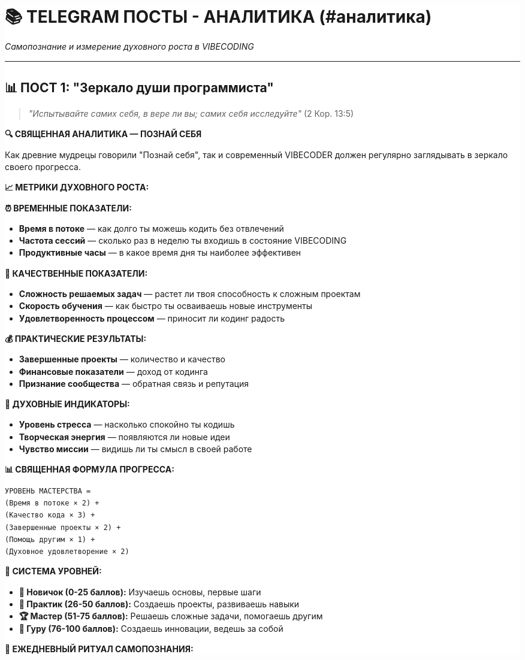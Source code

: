 # 📚 TELEGRAM ПОСТЫ - АНАЛИТИКА (#аналитика)

*Самопознание и измерение духовного роста в VIBECODING*

---

## 📊 ПОСТ 1: "Зеркало души программиста"

> *"Испытывайте самих себя, в вере ли вы; самих себя исследуйте"* (2 Кор. 13:5)

**🔍 СВЯЩЕННАЯ АНАЛИТИКА — ПОЗНАЙ СЕБЯ**

Как древние мудрецы говорили "Познай себя", так и современный VIBECODER должен регулярно заглядывать в зеркало своего прогресса.

**📈 МЕТРИКИ ДУХОВНОГО РОСТА:**

**⏰ ВРЕМЕННЫЕ ПОКАЗАТЕЛИ:**
- **Время в потоке** — как долго ты можешь кодить без отвлечений
- **Частота сессий** — сколько раз в неделю ты входишь в состояние VIBECODING
- **Продуктивные часы** — в какое время дня ты наиболее эффективен

**🎯 КАЧЕСТВЕННЫЕ ПОКАЗАТЕЛИ:**
- **Сложность решаемых задач** — растет ли твоя способность к сложным проектам
- **Скорость обучения** — как быстро ты осваиваешь новые инструменты
- **Удовлетворенность процессом** — приносит ли кодинг радость

**💰 ПРАКТИЧЕСКИЕ РЕЗУЛЬТАТЫ:**
- **Завершенные проекты** — количество и качество
- **Финансовые показатели** — доход от кодинга
- **Признание сообщества** — обратная связь и репутация

**🧘 ДУХОВНЫЕ ИНДИКАТОРЫ:**
- **Уровень стресса** — насколько спокойно ты кодишь
- **Творческая энергия** — появляются ли новые идеи
- **Чувство миссии** — видишь ли ты смысл в своей работе

**📊 СВЯЩЕННАЯ ФОРМУЛА ПРОГРЕССА:**

```
УРОВЕНЬ МАСТЕРСТВА = 
(Время в потоке × 2) +
(Качество кода × 3) +
(Завершенные проекты × 2) +
(Помощь другим × 1) +
(Духовное удовлетворение × 2)
```

**🎯 СИСТЕМА УРОВНЕЙ:**

- **🌱 Новичок (0-25 баллов):** Изучаешь основы, первые шаги
- **🎯 Практик (26-50 баллов):** Создаешь проекты, развиваешь навыки  
- **🏆 Мастер (51-75 баллов):** Решаешь сложные задачи, помогаешь другим
- **👑 Гуру (76-100 баллов):** Создаешь инновации, ведешь за собой

**🔄 ЕЖЕДНЕВНЫЙ РИТУАЛ САМОПОЗНАНИЯ:**
